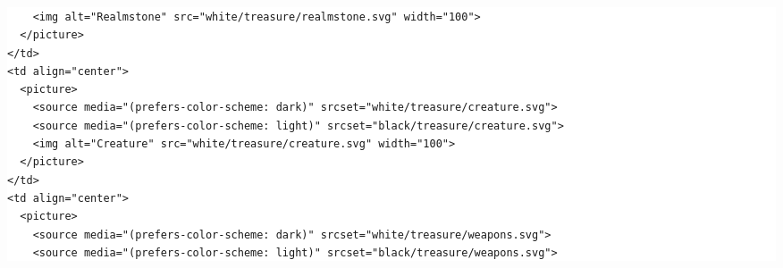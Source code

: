         <img alt="Realmstone" src="white/treasure/realmstone.svg" width="100">
      </picture>
    </td>
    <td align="center">
      <picture>
        <source media="(prefers-color-scheme: dark)" srcset="white/treasure/creature.svg">
        <source media="(prefers-color-scheme: light)" srcset="black/treasure/creature.svg">
        <img alt="Creature" src="white/treasure/creature.svg" width="100">
      </picture>
    </td>
    <td align="center">
      <picture>
        <source media="(prefers-color-scheme: dark)" srcset="white/treasure/weapons.svg">
        <source media="(prefers-color-scheme: light)" srcset="black/treasure/weapons.svg">
